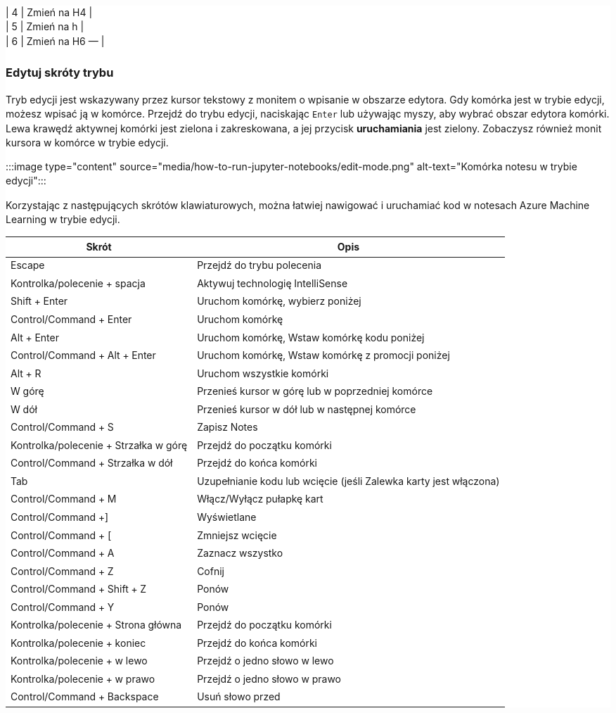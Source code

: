 | 4                             | Zmień na H4 |                       
| 5                             | Zmień na h |                       
| 6                             | Zmień na H6 — |                       

### <a name="edit-mode-shortcuts"></a>Edytuj skróty trybu

Tryb edycji jest wskazywany przez kursor tekstowy z monitem o wpisanie w obszarze edytora. Gdy komórka jest w trybie edycji, możesz wpisać ją w komórce. Przejdź do trybu edycji, naciskając `Enter` lub używając myszy, aby wybrać obszar edytora komórki. Lewa krawędź aktywnej komórki jest zielona i zakreskowana, a jej przycisk **uruchamiania** jest zielony. Zobaczysz również monit kursora w komórce w trybie edycji.

   :::image type="content" source="media/how-to-run-jupyter-notebooks/edit-mode.png" alt-text="Komórka notesu w trybie edycji":::

Korzystając z następujących skrótów klawiaturowych, można łatwiej nawigować i uruchamiać kod w notesach Azure Machine Learning w trybie edycji.

| Skrót                      | Opis|                                     
| ----------------------------- | ----------------------------------------------- |
| Escape                        | Przejdź do trybu polecenia|  
| Kontrolka/polecenie + spacja       | Aktywuj technologię IntelliSense |
| Shift + Enter                 | Uruchom komórkę, wybierz poniżej |                         
| Control/Command + Enter       | Uruchom komórkę  |                                      
| Alt + Enter                   | Uruchom komórkę, Wstaw komórkę kodu poniżej  |              
| Control/Command + Alt + Enter | Uruchom komórkę, Wstaw komórkę z promocji poniżej  |          
| Alt + R                       | Uruchom wszystkie komórki     |                              
| W górę                            | Przenieś kursor w górę lub w poprzedniej komórce    |             
| W dół                          | Przenieś kursor w dół lub w następnej komórce |                  
| Control/Command + S           | Zapisz Notes   |                                
| Kontrolka/polecenie + Strzałka w górę          | Przejdź do początku komórki   |                             
| Control/Command + Strzałka w dół        | Przejdź do końca komórki |                                 
| Tab                           | Uzupełnianie kodu lub wcięcie (jeśli Zalewka karty jest włączona) |
| Control/Command + M           | Włącz/Wyłącz pułapkę kart  |                       
| Control/Command +]           | Wyświetlane |                                         
| Control/Command + [           | Zmniejsz wcięcie  |                                        
| Control/Command + A           | Zaznacz wszystko|                                      
| Control/Command + Z           | Cofnij |                                           
| Control/Command + Shift + Z   | Ponów |                                           
| Control/Command + Y           | Ponów |                                           
| Kontrolka/polecenie + Strona główna        | Przejdź do początku komórki|                                
| Kontrolka/polecenie + koniec         | Przejdź do końca komórki   |                               
| Kontrolka/polecenie + w lewo        | Przejdź o jedno słowo w lewo |                               
| Kontrolka/polecenie + w prawo       | Przejdź o jedno słowo w prawo |                              
| Control/Command + Backspace   | Usuń słowo przed |                             